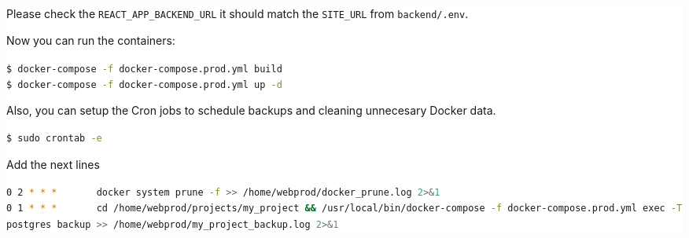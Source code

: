 Please check the `REACT_APP_BACKEND_URL` it should match the `SITE_URL` from `backend/.env`.

Now you can run the containers:

```bash
$ docker-compose -f docker-compose.prod.yml build
$ docker-compose -f docker-compose.prod.yml up -d
```

Also, you can setup the Cron jobs to schedule backups and cleaning unnecesary Docker data.

```bash
$ sudo crontab -e
```

Add the next lines

```bash
0 2 * * *       docker system prune -f >> /home/webprod/docker_prune.log 2>&1
0 1 * * *       cd /home/webprod/projects/my_project && /usr/local/bin/docker-compose -f docker-compose.prod.yml exec -T postgres backup >> /home/webprod/my_project_backup.log 2>&1
```
